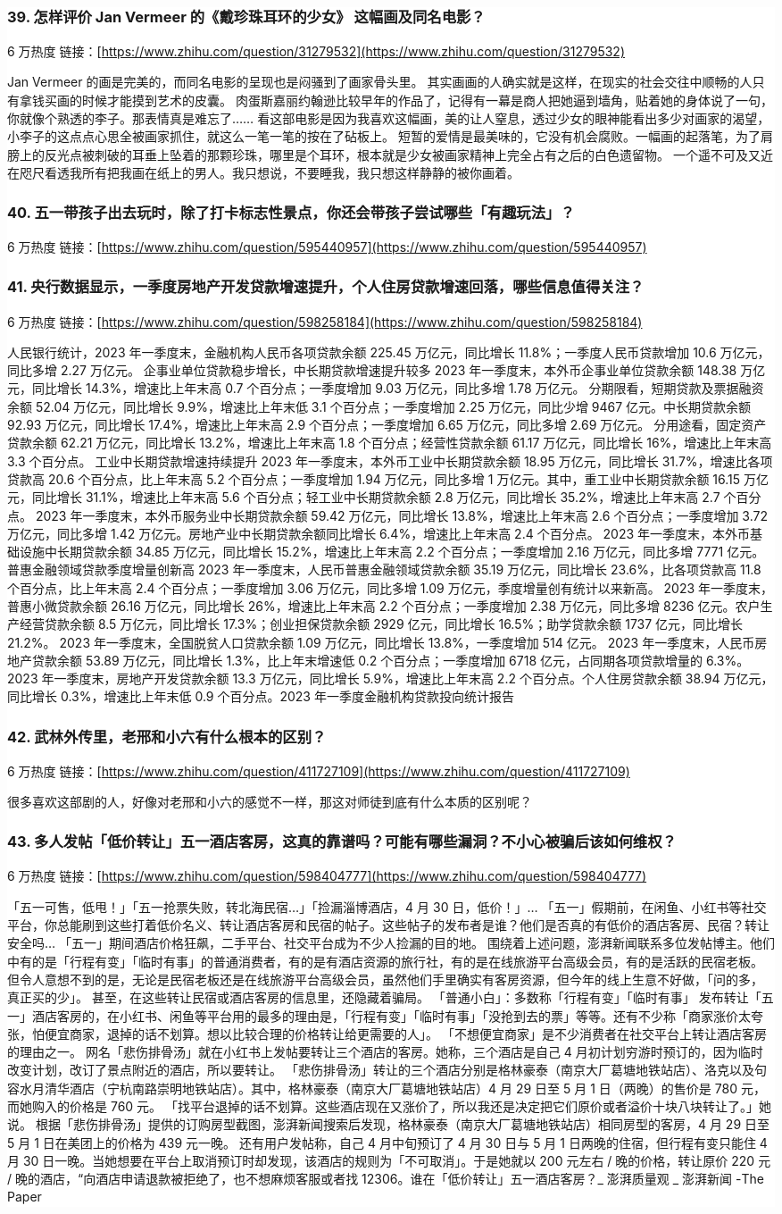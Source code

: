 

### 39. 怎样评价 Jan Vermeer 的《戴珍珠耳环的少女》 这幅画及同名电影？
6 万热度 链接：[https://www.zhihu.com/question/31279532](https://www.zhihu.com/question/31279532)

Jan Vermeer 的画是完美的，而同名电影的呈现也是闷骚到了画家骨头里。 其实画画的人确实就是这样，在现实的社会交往中顺畅的人只有拿钱买画的时候才能摸到艺术的皮囊。 肉蛋斯嘉丽约翰逊比较早年的作品了，记得有一幕是商人把她逼到墙角，贴着她的身体说了一句，你就像个熟透的李子。那表情真是难忘了…… 看这部电影是因为我喜欢这幅画，美的让人窒息，透过少女的眼神能看出多少对画家的渴望，小李子的这点点心思全被画家抓住，就这么一笔一笔的按在了砧板上。 短暂的爱情是最美味的，它没有机会腐败。一幅画的起落笔，为了肩膀上的反光点被刺破的耳垂上坠着的那颗珍珠，哪里是个耳环，根本就是少女被画家精神上完全占有之后的白色遗留物。 一个遥不可及又近在咫尺看透我所有把我画在纸上的男人。我只想说，不要睡我，我只想这样静静的被你画着。

### 40. 五一带孩子出去玩时，除了打卡标志性景点，你还会带孩子尝试哪些「有趣玩法」？
6 万热度 链接：[https://www.zhihu.com/question/595440957](https://www.zhihu.com/question/595440957)



### 41. 央行数据显示，一季度房地产开发贷款增速提升，个人住房贷款增速回落，哪些信息值得关注？
6 万热度 链接：[https://www.zhihu.com/question/598258184](https://www.zhihu.com/question/598258184)

人民银行统计，2023 年一季度末，金融机构人民币各项贷款余额 225.45 万亿元，同比增长 11.8%；一季度人民币贷款增加 10.6 万亿元，同比多增 2.27 万亿元。 企事业单位贷款稳步增长，中长期贷款增速提升较多 2023 年一季度末，本外币企事业单位贷款余额 148.38 万亿元，同比增长 14.3%，增速比上年末高 0.7 个百分点；一季度增加 9.03 万亿元，同比多增 1.78 万亿元。 分期限看，短期贷款及票据融资余额 52.04 万亿元，同比增长 9.9%，增速比上年末低 3.1 个百分点；一季度增加 2.25 万亿元，同比少增 9467 亿元。中长期贷款余额 92.93 万亿元，同比增长 17.4%，增速比上年末高 2.9 个百分点；一季度增加 6.65 万亿元，同比多增 2.69 万亿元。 分用途看，固定资产贷款余额 62.21 万亿元，同比增长 13.2%，增速比上年末高 1.8 个百分点；经营性贷款余额 61.17 万亿元，同比增长 16%，增速比上年末高 3.3 个百分点。 工业中长期贷款增速持续提升 2023 年一季度末，本外币工业中长期贷款余额 18.95 万亿元，同比增长 31.7%，增速比各项贷款高 20.6 个百分点，比上年末高 5.2 个百分点；一季度增加 1.94 万亿元，同比多增 1 万亿元。其中，重工业中长期贷款余额 16.15 万亿元，同比增长 31.1%，增速比上年末高 5.6 个百分点；轻工业中长期贷款余额 2.8 万亿元，同比增长 35.2%，增速比上年末高 2.7 个百分点。 2023 年一季度末，本外币服务业中长期贷款余额 59.42 万亿元，同比增长 13.8%，增速比上年末高 2.6 个百分点；一季度增加 3.72 万亿元，同比多增 1.42 万亿元。房地产业中长期贷款余额同比增长 6.4%，增速比上年末高 2.4 个百分点。 2023 年一季度末，本外币基础设施中长期贷款余额 34.85 万亿元，同比增长 15.2%，增速比上年末高 2.2 个百分点；一季度增加 2.16 万亿元，同比多增 7771 亿元。 普惠金融领域贷款季度增量创新高 2023 年一季度末，人民币普惠金融领域贷款余额 35.19 万亿元，同比增长 23.6%，比各项贷款高 11.8 个百分点，比上年末高 2.4 个百分点；一季度增加 3.06 万亿元，同比多增 1.09 万亿元，季度增量创有统计以来新高。 2023 年一季度末，普惠小微贷款余额 26.16 万亿元，同比增长 26%，增速比上年末高 2.2 个百分点；一季度增加 2.38 万亿元，同比多增 8236 亿元。农户生产经营贷款余额 8.5 万亿元，同比增长 17.3%；创业担保贷款余额 2929 亿元，同比增长 16.5%；助学贷款余额 1737 亿元，同比增长 21.2%。 2023 年一季度末，全国脱贫人口贷款余额 1.09 万亿元，同比增长 13.8%，一季度增加 514 亿元。 2023 年一季度末，人民币房地产贷款余额 53.89 万亿元，同比增长 1.3%，比上年末增速低 0.2 个百分点；一季度增加 6718 亿元，占同期各项贷款增量的 6.3%。 2023 年一季度末，房地产开发贷款余额 13.3 万亿元，同比增长 5.9%，增速比上年末高 2.2 个百分点。个人住房贷款余额 38.94 万亿元，同比增长 0.3%，增速比上年末低 0.9 个百分点。2023 年一季度金融机构贷款投向统计报告

### 42. 武林外传里，老邢和小六有什么根本的区别？
6 万热度 链接：[https://www.zhihu.com/question/411727109](https://www.zhihu.com/question/411727109)

很多喜欢这部剧的人，好像对老邢和小六的感觉不一样，那这对师徒到底有什么本质的区别呢？

### 43. 多人发帖「低价转让」五一酒店客房，这真的靠谱吗？可能有哪些漏洞？不小心被骗后该如何维权？
6 万热度 链接：[https://www.zhihu.com/question/598404777](https://www.zhihu.com/question/598404777)

「五一可售，低甩！」「五一抢票失败，转北海民宿…」「捡漏淄博酒店，4 月 30 日，低价！」… 「五一」假期前，在闲鱼、小红书等社交平台，你总能刷到这些打着低价名义、转让酒店客房和民宿的帖子。这些帖子的发布者是谁？他们是否真的有低价的酒店客房、民宿？转让安全吗… 「五一」期间酒店价格狂飙，二手平台、社交平台成为不少人捡漏的目的地。 围绕着上述问题，澎湃新闻联系多位发帖博主。他们中有的是「行程有变」「临时有事」的普通消费者，有的是有酒店资源的旅行社，有的是在线旅游平台高级会员，有的是活跃的民宿老板。但令人意想不到的是，无论是民宿老板还是在线旅游平台高级会员，虽然他们手里确实有客房资源，但今年的线上生意不好做，「问的多，真正买的少」。 甚至，在这些转让民宿或酒店客房的信息里，还隐藏着骗局。 「普通小白」：多数称「行程有变」「临时有事」 发布转让「五一」酒店客房的，在小红书、闲鱼等平台用的最多的理由是，「行程有变」「临时有事」「没抢到去的票」等等。还有不少称「商家涨价太夸张，怕便宜商家，退掉的话不划算。想以比较合理的价格转让给更需要的人」。 「不想便宜商家」是不少消费者在社交平台上转让酒店客房的理由之一。 网名「悲伤排骨汤」就在小红书上发帖要转让三个酒店的客房。她称，三个酒店是自己 4 月初计划穷游时预订的，因为临时改变计划，改订了景点附近的酒店，所以要转让。 「悲伤排骨汤」转让的三个酒店分别是格林豪泰（南京大厂葛塘地铁站店）、洛克以及句容水月清华酒店（宁杭南路崇明地铁站店）。其中，格林豪泰（南京大厂葛塘地铁站店）4 月 29 日至 5 月 1 日（两晚）的售价是 780 元，而她购入的价格是 760 元。 「找平台退掉的话不划算。这些酒店现在又涨价了，所以我还是决定把它们原价或者溢价十块八块转让了。」她说。 根据「悲伤排骨汤」提供的订购房型截图，澎湃新闻搜索后发现，格林豪泰（南京大厂葛塘地铁站店）相同房型的客房，4 月 29 日至 5 月 1 日在美团上的价格为 439 元一晚。 还有用户发帖称，自己 4 月中旬预订了 4 月 30 日与 5 月 1 日两晚的住宿，但行程有变只能住 4 月 30 日一晚。当她想要在平台上取消预订时却发现，该酒店的规则为「不可取消」。于是她就以 200 元左右 / 晚的价格，转让原价 220 元 / 晚的酒店，“向酒店申请退款被拒绝了，也不想麻烦客服或者找 12306。谁在「低价转让」五一酒店客房？_ 澎湃质量观 _ 澎湃新闻 -The Paper
